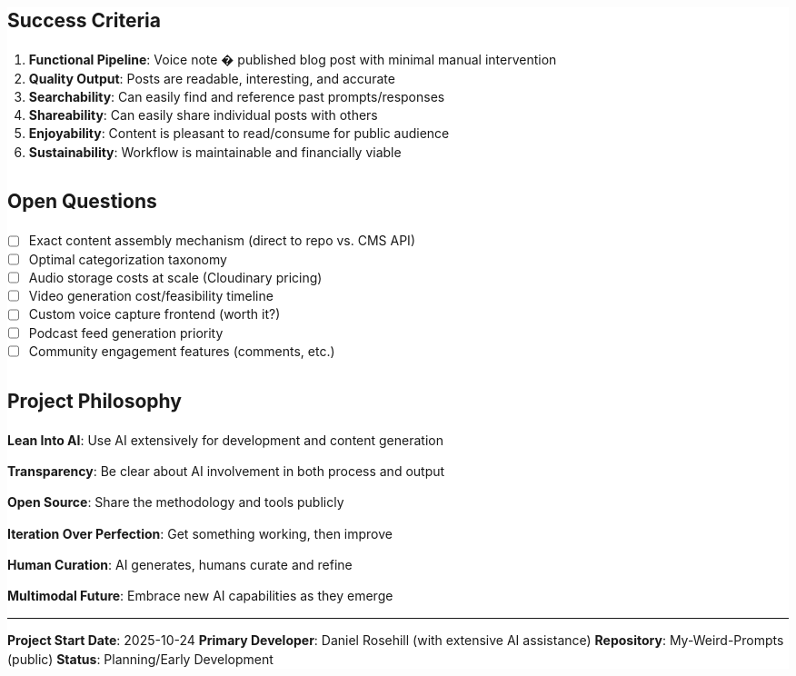 ## Success Criteria

1. **Functional Pipeline**: Voice note � published blog post with minimal manual intervention
2. **Quality Output**: Posts are readable, interesting, and accurate
3. **Searchability**: Can easily find and reference past prompts/responses
4. **Shareability**: Can easily share individual posts with others
5. **Enjoyability**: Content is pleasant to read/consume for public audience
6. **Sustainability**: Workflow is maintainable and financially viable

## Open Questions

- [ ] Exact content assembly mechanism (direct to repo vs. CMS API)
- [ ] Optimal categorization taxonomy
- [ ] Audio storage costs at scale (Cloudinary pricing)
- [ ] Video generation cost/feasibility timeline
- [ ] Custom voice capture frontend (worth it?)
- [ ] Podcast feed generation priority
- [ ] Community engagement features (comments, etc.)

## Project Philosophy

**Lean Into AI**: Use AI extensively for development and content generation

**Transparency**: Be clear about AI involvement in both process and output

**Open Source**: Share the methodology and tools publicly

**Iteration Over Perfection**: Get something working, then improve

**Human Curation**: AI generates, humans curate and refine

**Multimodal Future**: Embrace new AI capabilities as they emerge

---

**Project Start Date**: 2025-10-24
**Primary Developer**: Daniel Rosehill (with extensive AI assistance)
**Repository**: My-Weird-Prompts (public)
**Status**: Planning/Early Development
